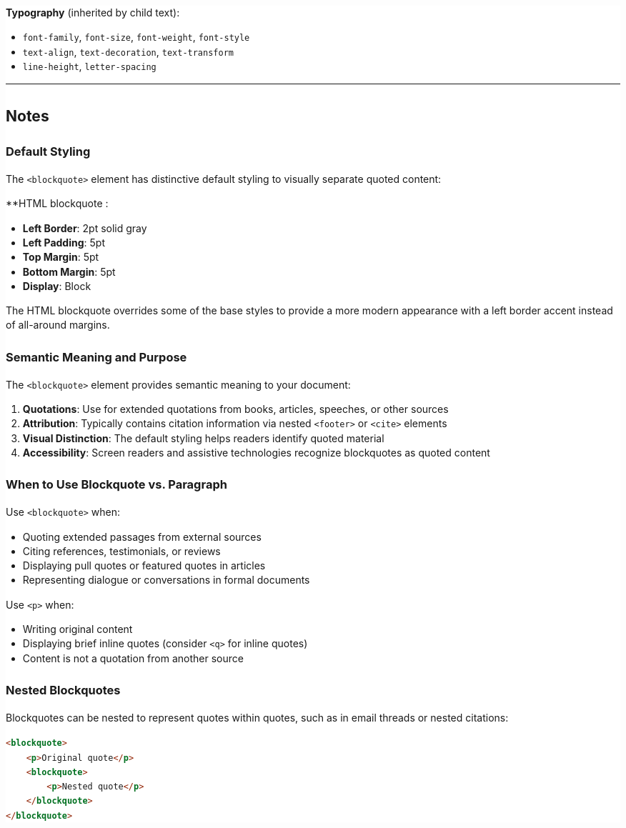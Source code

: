 **Typography** (inherited by child text):
- `font-family`, `font-size`, `font-weight`, `font-style`
- `text-align`, `text-decoration`, `text-transform`
- `line-height`, `letter-spacing`

---

## Notes

### Default Styling

The `<blockquote>` element has distinctive default styling to visually separate quoted content:

**HTML blockquote :
- **Left Border**: 2pt solid gray
- **Left Padding**: 5pt
- **Top Margin**: 5pt
- **Bottom Margin**: 5pt
- **Display**: Block


The HTML blockquote overrides some of the base styles to provide a more modern appearance with a left border accent instead of all-around margins.

### Semantic Meaning and Purpose

The `<blockquote>` element provides semantic meaning to your document:

1. **Quotations**: Use for extended quotations from books, articles, speeches, or other sources
2. **Attribution**: Typically contains citation information via nested `<footer>` or `<cite>` elements
3. **Visual Distinction**: The default styling helps readers identify quoted material
4. **Accessibility**: Screen readers and assistive technologies recognize blockquotes as quoted content

### When to Use Blockquote vs. Paragraph

Use `<blockquote>` when:
- Quoting extended passages from external sources
- Citing references, testimonials, or reviews
- Displaying pull quotes or featured quotes in articles
- Representing dialogue or conversations in formal documents

Use `<p>` when:
- Writing original content
- Displaying brief inline quotes (consider `<q>` for inline quotes)
- Content is not a quotation from another source

### Nested Blockquotes

Blockquotes can be nested to represent quotes within quotes, such as in email threads or nested citations:

```html
<blockquote>
    <p>Original quote</p>
    <blockquote>
        <p>Nested quote</p>
    </blockquote>
</blockquote>
```
